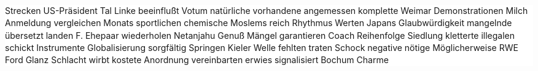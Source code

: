 Strecken
US-Präsident
Tal
Linke
beeinflußt
Votum
natürliche
vorhandene
angemessen
komplette
Weimar
Demonstrationen
Milch
Anmeldung
vergleichen
Monats
sportlichen
chemische
Moslems
reich
Rhythmus
Werten
Japans
Glaubwürdigkeit
mangelnde
übersetzt
landen
F.
Ehepaar
wiederholen
Netanjahu
Genuß
Mängel
garantieren
Coach
Reihenfolge
Siedlung
kletterte
illegalen
schickt
Instrumente
Globalisierung
sorgfältig
Springen
Kieler
Welle
fehlten
traten
Schock
negative
nötige
Möglicherweise
RWE
Ford
Glanz
Schlacht
wirbt
kostete
Anordnung
vereinbarten
erwies
signalisiert
Bochum
Charme